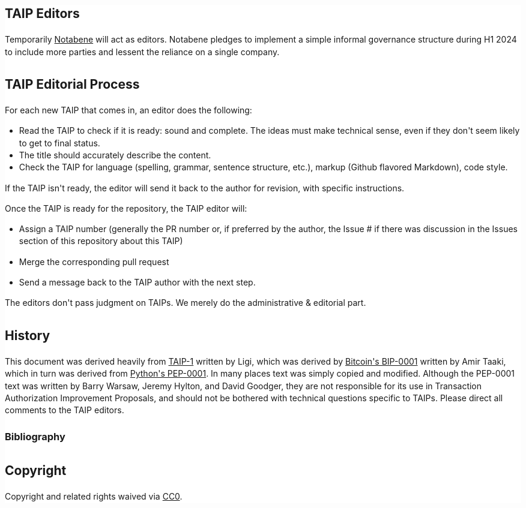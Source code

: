 ## TAIP Editors

Temporarily [Notabene](https://notabene.id) will act as editors. Notabene pledges to implement a simple informal governance structure during H1 2024 to include more parties and lessent the reliance on a single company.

## TAIP Editorial Process

For each new TAIP that comes in, an editor does the following:

- Read the TAIP to check if it is ready: sound and complete. The ideas must make technical sense, even if they don't seem likely to get to final status.
- The title should accurately describe the content.
- Check the TAIP for language (spelling, grammar, sentence structure, etc.), markup (Github flavored Markdown), code style.

If the TAIP isn't ready, the editor will send it back to the author for revision, with specific instructions.

Once the TAIP is ready for the repository, the TAIP editor will:

- Assign a TAIP number (generally the PR number or, if preferred by the author, the Issue # if there was discussion in the Issues section of this repository about this TAIP)

- Merge the corresponding pull request

- Send a message back to the TAIP author with the next step.

The editors don't pass judgment on TAIPs. We merely do the administrative & editorial part.

## History

This document was derived heavily from [TAIP-1](https://chainagnostic.org/TAIPs/taip-1) written by Ligi, which was derived by [Bitcoin's BIP-0001] written by Amir Taaki, which in turn was derived from [Python's PEP-0001]. In many places text was simply copied and modified. Although the PEP-0001 text was written by Barry Warsaw, Jeremy Hylton, and David Goodger, they are not responsible for its use in Transaction Authorization Improvement Proposals, and should not be bothered with technical questions specific to TAIPs. Please direct all comments to the TAIP editors. 

### Bibliography

[markdown]: https://github.com/adam-p/markdown-here/wiki/Markdown-Cheatsheet
[Bitcoin's BIP-0001]: https://github.com/bitcoin/bips
[Python's PEP-0001]: https://www.python.org/dev/peps/

## Copyright

Copyright and related rights waived via [CC0](../LICENSE).